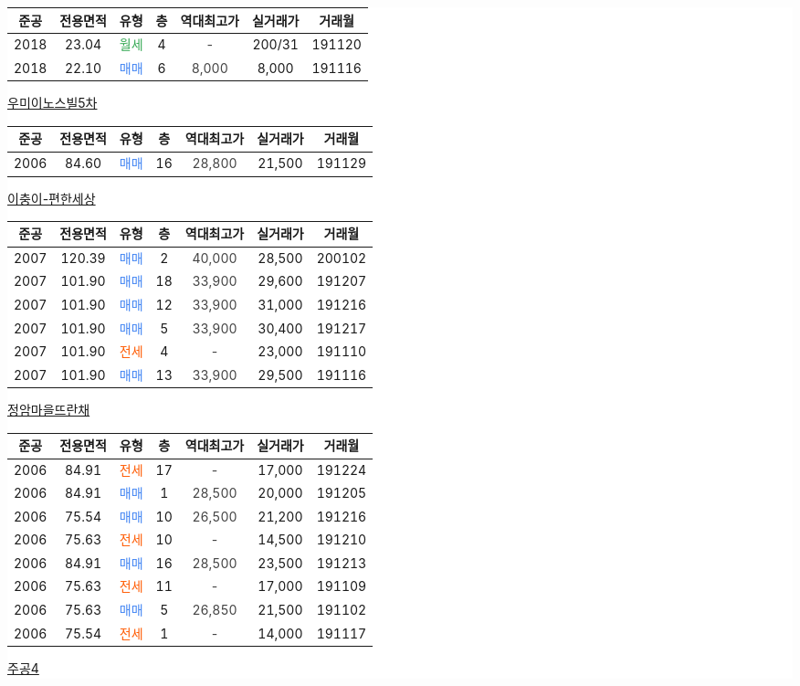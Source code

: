 |준공|전용면적|유형|층|역대최고가|실거래가|거래월|
|:---:|:---:|:---:|:---:|:---:|:---:|:---:|
|2018|23.04|<span style="color:#34a853">월세</span>|4|<span style="color:#444444">-</span>|200/31|191120|
|2018|22.10|<span style="color:#4285f3">매매</span>|6|<span style="color:#444444">8,000</span>|8,000|191116|

[우미이노스빌5차](https://search.naver.com/search.naver?query=%EA%B2%BD%EA%B8%B0%EB%8F%84+%ED%8F%89%ED%83%9D%EC%8B%9C+%EC%9D%B4%EC%B6%A9%EB%8F%99+%EC%9A%B0%EB%AF%B8%EC%9D%B4%EB%85%B8%EC%8A%A4%EB%B9%8C5%EC%B0%A8)

|준공|전용면적|유형|층|역대최고가|실거래가|거래월|
|:---:|:---:|:---:|:---:|:---:|:---:|:---:|
|2006|84.60|<span style="color:#4285f3">매매</span>|16|<span style="color:#444444">28,800</span>|21,500|191129|

[이충이-편한세상](https://search.naver.com/search.naver?query=%EA%B2%BD%EA%B8%B0%EB%8F%84+%ED%8F%89%ED%83%9D%EC%8B%9C+%EC%9D%B4%EC%B6%A9%EB%8F%99+%EC%9D%B4%EC%B6%A9%EC%9D%B4-%ED%8E%B8%ED%95%9C%EC%84%B8%EC%83%81)

|준공|전용면적|유형|층|역대최고가|실거래가|거래월|
|:---:|:---:|:---:|:---:|:---:|:---:|:---:|
|2007|120.39|<span style="color:#4285f3">매매</span>|2|<span style="color:#444444">40,000</span>|28,500|200102|
|2007|101.90|<span style="color:#4285f3">매매</span>|18|<span style="color:#444444">33,900</span>|29,600|191207|
|2007|101.90|<span style="color:#4285f3">매매</span>|12|<span style="color:#444444">33,900</span>|31,000|191216|
|2007|101.90|<span style="color:#4285f3">매매</span>|5|<span style="color:#444444">33,900</span>|30,400|191217|
|2007|101.90|<span style="color:#ff5a00">전세</span>|4|<span style="color:#444444">-</span>|23,000|191110|
|2007|101.90|<span style="color:#4285f3">매매</span>|13|<span style="color:#444444">33,900</span>|29,500|191116|

[정암마을뜨란채](https://search.naver.com/search.naver?query=%EA%B2%BD%EA%B8%B0%EB%8F%84+%ED%8F%89%ED%83%9D%EC%8B%9C+%EC%9D%B4%EC%B6%A9%EB%8F%99+%EC%A0%95%EC%95%94%EB%A7%88%EC%9D%84%EB%9C%A8%EB%9E%80%EC%B1%84)

|준공|전용면적|유형|층|역대최고가|실거래가|거래월|
|:---:|:---:|:---:|:---:|:---:|:---:|:---:|
|2006|84.91|<span style="color:#ff5a00">전세</span>|17|<span style="color:#444444">-</span>|17,000|191224|
|2006|84.91|<span style="color:#4285f3">매매</span>|1|<span style="color:#444444">28,500</span>|20,000|191205|
|2006|75.54|<span style="color:#4285f3">매매</span>|10|<span style="color:#444444">26,500</span>|21,200|191216|
|2006|75.63|<span style="color:#ff5a00">전세</span>|10|<span style="color:#444444">-</span>|14,500|191210|
|2006|84.91|<span style="color:#4285f3">매매</span>|16|<span style="color:#444444">28,500</span>|23,500|191213|
|2006|75.63|<span style="color:#ff5a00">전세</span>|11|<span style="color:#444444">-</span>|17,000|191109|
|2006|75.63|<span style="color:#4285f3">매매</span>|5|<span style="color:#444444">26,850</span>|21,500|191102|
|2006|75.54|<span style="color:#ff5a00">전세</span>|1|<span style="color:#444444">-</span>|14,000|191117|

[주공4](https://search.naver.com/search.naver?query=%EA%B2%BD%EA%B8%B0%EB%8F%84+%ED%8F%89%ED%83%9D%EC%8B%9C+%EC%9D%B4%EC%B6%A9%EB%8F%99+%EC%A3%BC%EA%B3%B54)
